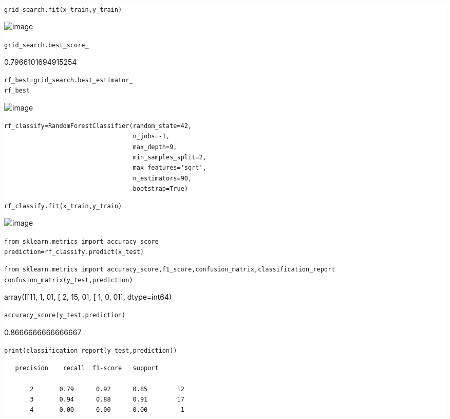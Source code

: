 ```
grid_search.fit(x_train,y_train)
```
<img width="397" alt="image" src="https://github.com/smartinternz02/SI-GuidedProject-611862-1698429144/assets/105509542/e6913dd3-6498-4159-963b-cee7da806869">

```
grid_search.best_score_
```
0.7966101694915254

```
rf_best=grid_search.best_estimator_
rf_best
```
<img width="451" alt="image" src="https://github.com/smartinternz02/SI-GuidedProject-611862-1698429144/assets/105509542/52ce35ea-8c37-49ec-87de-0fe4a57f2791">

```
rf_classify=RandomForestClassifier(random_state=42,
                                   n_jobs=-1,
                                   max_depth=9,
                                   min_samples_split=2,
                                   max_features='sqrt',
                                   n_estimators=90,
                                   bootstrap=True)
```
```
rf_classify.fit(x_train,y_train)
```
<img width="485" alt="image" src="https://github.com/smartinternz02/SI-GuidedProject-611862-1698429144/assets/105509542/d1078278-6dcf-4251-88bc-c6563782e6d9">

```
from sklearn.metrics import accuracy_score
prediction=rf_classify.predict(x_test)
```
```
from sklearn.metrics import accuracy_score,f1_score,confusion_matrix,classification_report
confusion_matrix(y_test,prediction)
```
array([[11,  1,  0],
       [ 2, 15,  0],
       [ 1,  0,  0]], dtype=int64)


```
accuracy_score(y_test,prediction)
```
0.8666666666666667

```
print(classification_report(y_test,prediction))
```
       precision    recall  f1-score   support

           2       0.79      0.92      0.85        12
           3       0.94      0.88      0.91        17
           4       0.00      0.00      0.00         1
